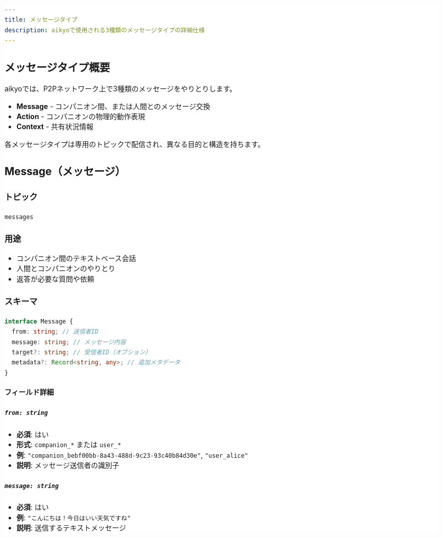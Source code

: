 ```yaml
---
title: メッセージタイプ
description: aikyoで使用される3種類のメッセージタイプの詳細仕様
---
```


## メッセージタイプ概要

aikyoでは、P2Pネットワーク上で3種類のメッセージをやりとりします。

- **Message** - コンパニオン間、または人間とのメッセージ交換
- **Action** - コンパニオンの物理的動作表現
- **Context** - 共有状況情報

各メッセージタイプは専用のトピックで配信され、異なる目的と構造を持ちます。

## Message（メッセージ）

### トピック

`messages`

### 用途

- コンパニオン間のテキストベース会話
- 人間とコンパニオンのやりとり
- 返答が必要な質問や依頼

### スキーマ

```typescript
interface Message {
  from: string; // 送信者ID
  message: string; // メッセージ内容
  target?: string; // 受信者ID（オプション）
  metadata?: Record<string, any>; // 追加メタデータ
}
```

#### フィールド詳細

##### `from: string`

- **必須**: はい
- **形式**: `companion_*` または `user_*`
- **例**: `"companion_bebf00bb-8a43-488d-9c23-93c40b84d30e"`, `"user_alice"`
- **説明**: メッセージ送信者の識別子

##### `message: string`

- **必須**: はい
- **例**: `"こんにちは！今日はいい天気ですね"`
- **説明**: 送信するテキストメッセージ
